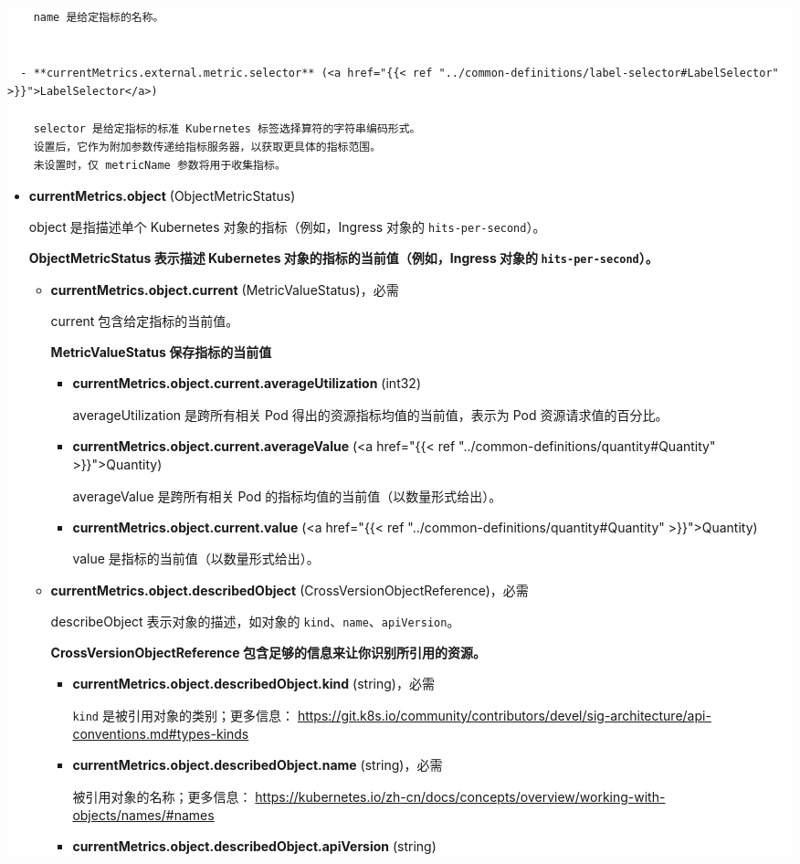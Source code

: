         name 是给定指标的名称。


      - **currentMetrics.external.metric.selector** (<a href="{{< ref "../common-definitions/label-selector#LabelSelector" >}}">LabelSelector</a>)

        selector 是给定指标的标准 Kubernetes 标签选择算符的字符串编码形式。
        设置后，它作为附加参数传递给指标服务器，以获取更具体的指标范围。
        未设置时，仅 metricName 参数将用于收集指标。


  - **currentMetrics.object** (ObjectMetricStatus)

    object 是指描述单个 Kubernetes 对象的指标（例如，Ingress 对象的 `hits-per-second`）。

    <a name="ObjectMetricStatus"></a>


    **ObjectMetricStatus 表示描述 Kubernetes 对象的指标的当前值（例如，Ingress 对象的 `hits-per-second`）。**

    - **currentMetrics.object.current** (MetricValueStatus)，必需

      current 包含给定指标的当前值。

      <a name="MetricValueStatus"></a>


      **MetricValueStatus 保存指标的当前值**

      - **currentMetrics.object.current.averageUtilization** (int32)

        averageUtilization 是跨所有相关 Pod 得出的资源指标均值的当前值，表示为 Pod 资源请求值的百分比。


      - **currentMetrics.object.current.averageValue** (<a href="{{< ref "../common-definitions/quantity#Quantity" >}}">Quantity</a>)

        averageValue 是跨所有相关 Pod 的指标均值的当前值（以数量形式给出）。


      - **currentMetrics.object.current.value** (<a href="{{< ref "../common-definitions/quantity#Quantity" >}}">Quantity</a>)

        value 是指标的当前值（以数量形式给出）。


    - **currentMetrics.object.describedObject** (CrossVersionObjectReference)，必需

      describeObject 表示对象的描述，如对象的 `kind`、`name`、`apiVersion`。

      <a name="CrossVersionObjectReference"></a>


      **CrossVersionObjectReference 包含足够的信息来让你识别所引用的资源。**

      - **currentMetrics.object.describedObject.kind** (string)，必需

        `kind` 是被引用对象的类别；更多信息： https://git.k8s.io/community/contributors/devel/sig-architecture/api-conventions.md#types-kinds


      - **currentMetrics.object.describedObject.name** (string)，必需

        被引用对象的名称；更多信息： https://kubernetes.io/zh-cn/docs/concepts/overview/working-with-objects/names/#names


      - **currentMetrics.object.describedObject.apiVersion** (string)

